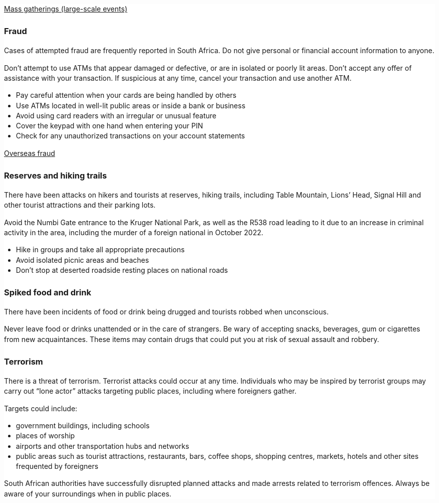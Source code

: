 [Mass gatherings (large-scale events)](https://travel.gc.ca/travelling/health-safety/mass-gatherings)

### Fraud

Cases of attempted fraud are frequently reported in South Africa. Do not give personal or financial account information to anyone.

Don’t attempt to use ATMs that appear damaged or defective, or are in isolated or poorly lit areas. Don’t accept any offer of assistance with your transaction. If suspicious at any time, cancel your transaction and use another ATM.

* Pay careful attention when your cards are being handled by others
* Use ATMs located in well-lit public areas or inside a bank or business
* Avoid using card readers with an irregular or unusual feature
* Cover the keypad with one hand when entering your PIN
* Check for any unauthorized transactions on your account statements

[Overseas fraud](https://travel.gc.ca/travelling/health-safety/overseas-fraud)

### Reserves and hiking trails

There have been attacks on hikers and tourists at reserves, hiking trails, including Table Mountain, Lions’ Head, Signal Hill and other tourist attractions and their parking lots.

Avoid the Numbi Gate entrance to the Kruger National Park, as well as the R538 road leading to it due to an increase in criminal activity in the area, including the murder of a foreign national in October 2022.

* Hike in groups and take all appropriate precautions
* Avoid isolated picnic areas and beaches
* Don’t stop at deserted roadside resting places on national roads

### Spiked food and drink

There have been incidents of food or drink being drugged and tourists robbed when unconscious.

Never leave food or drinks unattended or in the care of strangers. Be wary of accepting snacks, beverages, gum or cigarettes from new acquaintances. These items may contain drugs that could put you at risk of sexual assault and robbery.

### Terrorism

There is a threat of terrorism. Terrorist attacks could occur at any time. Individuals who may be inspired by terrorist groups may carry out “lone actor” attacks targeting public places, including where foreigners gather.

Targets could include:

* government buildings, including schools
* places of worship
* airports and other transportation hubs and networks
* public areas such as tourist attractions, restaurants, bars, coffee shops, shopping centres, markets, hotels and other sites frequented by foreigners

South African authorities have successfully disrupted planned attacks and made arrests related to terrorism offences. Always be aware of your surroundings when in public places.
